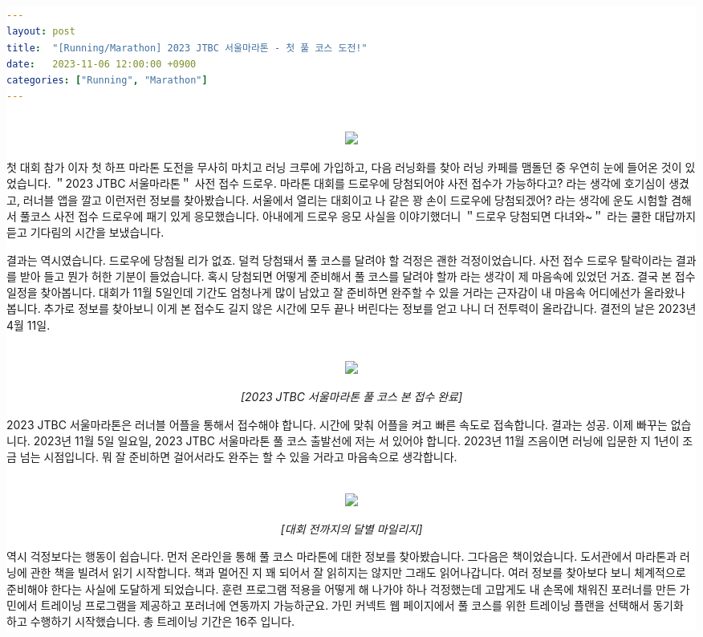 ```yaml
---
layout: post
title:  "[Running/Marathon] 2023 JTBC 서울마라톤 - 첫 풀 코스 도전!"
date:   2023-11-06 12:00:00 +0900
categories: ["Running", "Marathon"]
---
```

<p style="text-align: center; padding-top: 20px;">
	<img src="https://img1.daumcdn.net/thumb/R1280x0/?scode=mtistory2&fname=https%3A%2F%2Fblog.kakaocdn.net%2Fdn%2FvsSmT%2Fbtsy7OR2ZBD%2FMkWD2uDSxpVUY5p19oUHXK%2Fimg.png" width="80%">
</p>



첫 대회 참가 이자 첫 하프 마라톤 도전을 무사히 마치고 러닝 크루에 가입하고, 다음 러닝화를 찾아 러닝 카페를 맴돌던 중 우연히 눈에 들어온 것이 있었습니다.
＂2023 JTBC 서울마라톤＂ 사전 접수 드로우. 마라톤 대회를 드로우에 당첨되어야 사전 접수가 가능하다고? 라는 생각에 호기심이 생겼고, 러너블 앱을 깔고 이런저런 정보를 찾아봤습니다.
서울에서 열리는 대회이고 나 같은 꽝 손이 드로우에 당첨되겠어? 라는 생각에 운도 시험할 겸해서 풀코스 사전 접수 드로우에 패기 있게 응모했습니다.
아내에게 드로우 응모 사실을 이야기했더니 ＂드로우 당첨되면 다녀와~＂ 라는 쿨한 대답까지 듣고 기다림의 시간을 보냈습니다.



결과는 역시였습니다. 드로우에 당첨될 리가 없죠. 덜컥 당첨돼서 풀 코스를 달려야 할 걱정은 괜한 걱정이었습니다.
사전 접수 드로우 탈락이라는 결과를 받아 들고 뭔가 허한 기분이 들었습니다. 혹시 당첨되면 어떻게 준비해서 풀 코스를 달려야 할까 라는 생각이 제 마음속에 있었던 거죠.
결국 본 접수 일정을 찾아봅니다. 대회가 11월 5일인데 기간도 엄청나게 많이 남았고 잘 준비하면 완주할 수 있을 거라는 근자감이 내 마음속 어디에선가 올라왔나 봅니다.
추가로 정보를 찾아보니 이게 본 접수도 길지 않은 시간에 모두 끝나 버린다는 정보를 얻고 나니 더 전투력이 올라갑니다. 결전의 날은 2023년 4월 11일.



<p style="text-align: center; padding-top: 20px;">
	<img src="https://img1.daumcdn.net/thumb/R1280x0/?scode=mtistory2&fname=https%3A%2F%2Fblog.kakaocdn.net%2Fdn%2FcVYFpI%2Fbtsy7QJeCEL%2F46kCjROPMCl34V8KHzpj00%2Fimg.jpg" width="80%">
</p>
<p style="text-align: center;">
	<em>[2023 JTBC 서울마라톤 풀 코스 본 접수 완료]</em>
</p>



2023 JTBC 서울마라톤은 러너블 어플을 통해서 접수해야 합니다. 시간에 맞춰 어플을 켜고 빠른 속도로 접속합니다. 결과는 성공.
이제 빠꾸는 없습니다. 2023년 11월 5일 일요일, 2023 JTBC 서울마라톤 풀 코스 출발선에 저는 서 있어야 합니다.
2023년 11월 즈음이면 러닝에 입문한 지 1년이 조금 넘는 시점입니다. 뭐 잘 준비하면 걸어서라도 완주는 할 수 있을 거라고 마음속으로 생각합니다.



<p style="text-align: center; padding-top: 20px;">
	<img src="https://img1.daumcdn.net/thumb/R1280x0/?scode=mtistory2&fname=https%3A%2F%2Fblog.kakaocdn.net%2Fdn%2FdWmq0t%2Fbtsz3dXvnQb%2F45L6KVDlBriqT0c9BOT7O1%2Fimg.jpg" width="80%">
</p>
<p style="text-align: center;">
	<em>[대회 전까지의 달별 마일리지]</em>
</p>



역시 걱정보다는 행동이 쉽습니다. 먼저 온라인을 통해 풀 코스 마라톤에 대한 정보를 찾아봤습니다.
그다음은 책이었습니다. 도서관에서 마라톤과 러닝에 관한 책을 빌려서 읽기 시작합니다. 책과 멀어진 지 꽤 되어서 잘 읽히지는 않지만 그래도 읽어나갑니다.
여러 정보를 찾아보다 보니 체계적으로 준비해야 한다는 사실에 도달하게 되었습니다.
훈련 프로그램 적용을 어떻게 해 나가야 하나 걱정했는데 고맙게도 내 손목에 채워진 포러너를 만든 가민에서 트레이닝 프로그램을 제공하고 포러너에 연동까지 가능하군요.
가민 커넥트 웹 페이지에서 풀 코스를 위한 트레이닝 플랜을 선택해서 동기화 하고 수행하기 시작했습니다. 총 트레이닝 기간은 16주 입니다.
